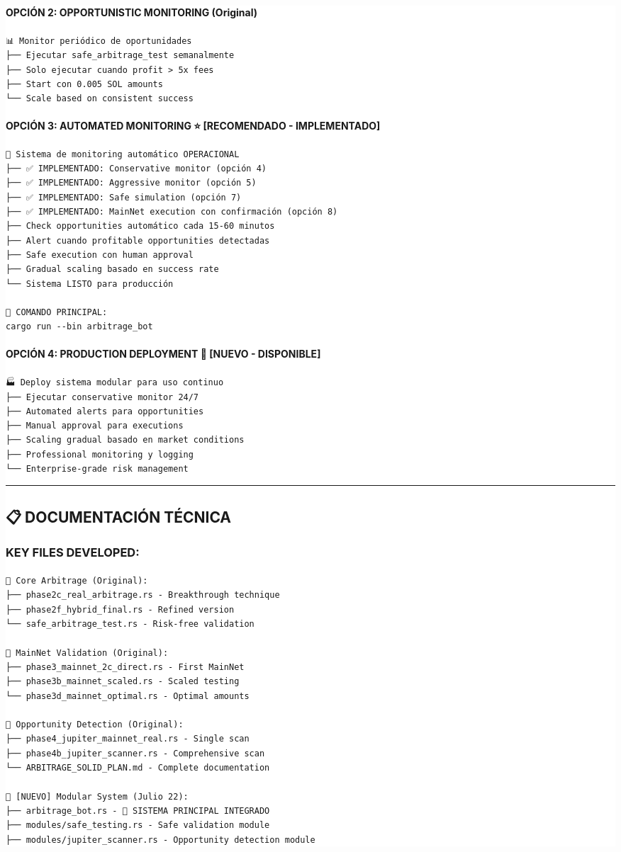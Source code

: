 #### **OPCIÓN 2: OPPORTUNISTIC MONITORING** (Original)
```
📊 Monitor periódico de oportunidades
├── Ejecutar safe_arbitrage_test semanalmente
├── Solo ejecutar cuando profit > 5x fees
├── Start con 0.005 SOL amounts
└── Scale based on consistent success
```

#### **OPCIÓN 3: AUTOMATED MONITORING** ⭐ **[RECOMENDADO - IMPLEMENTADO]**
```
🤖 Sistema de monitoring automático OPERACIONAL
├── ✅ IMPLEMENTADO: Conservative monitor (opción 4)
├── ✅ IMPLEMENTADO: Aggressive monitor (opción 5)  
├── ✅ IMPLEMENTADO: Safe simulation (opción 7)
├── ✅ IMPLEMENTADO: MainNet execution con confirmación (opción 8)
├── Check opportunities automático cada 15-60 minutos
├── Alert cuando profitable opportunities detectadas
├── Safe execution con human approval
├── Gradual scaling basado en success rate
└── Sistema LISTO para producción

🎯 COMANDO PRINCIPAL:
cargo run --bin arbitrage_bot
```

#### **OPCIÓN 4: PRODUCTION DEPLOYMENT** 🚀 **[NUEVO - DISPONIBLE]**
```
🏭 Deploy sistema modular para uso continuo
├── Ejecutar conservative monitor 24/7
├── Automated alerts para opportunities
├── Manual approval para executions
├── Scaling gradual basado en market conditions
├── Professional monitoring y logging
└── Enterprise-grade risk management
```

---

## 📋 **DOCUMENTACIÓN TÉCNICA**

### **KEY FILES DEVELOPED**:
```
📁 Core Arbitrage (Original):
├── phase2c_real_arbitrage.rs - Breakthrough technique
├── phase2f_hybrid_final.rs - Refined version
└── safe_arbitrage_test.rs - Risk-free validation

📁 MainNet Validation (Original):
├── phase3_mainnet_2c_direct.rs - First MainNet
├── phase3b_mainnet_scaled.rs - Scaled testing
└── phase3d_mainnet_optimal.rs - Optimal amounts

📁 Opportunity Detection (Original):
├── phase4_jupiter_mainnet_real.rs - Single scan
├── phase4b_jupiter_scanner.rs - Comprehensive scan
└── ARBITRAGE_SOLID_PLAN.md - Complete documentation

📁 [NUEVO] Modular System (Julio 22):
├── arbitrage_bot.rs - 🎯 SISTEMA PRINCIPAL INTEGRADO
├── modules/safe_testing.rs - Safe validation module
├── modules/jupiter_scanner.rs - Opportunity detection module  
```